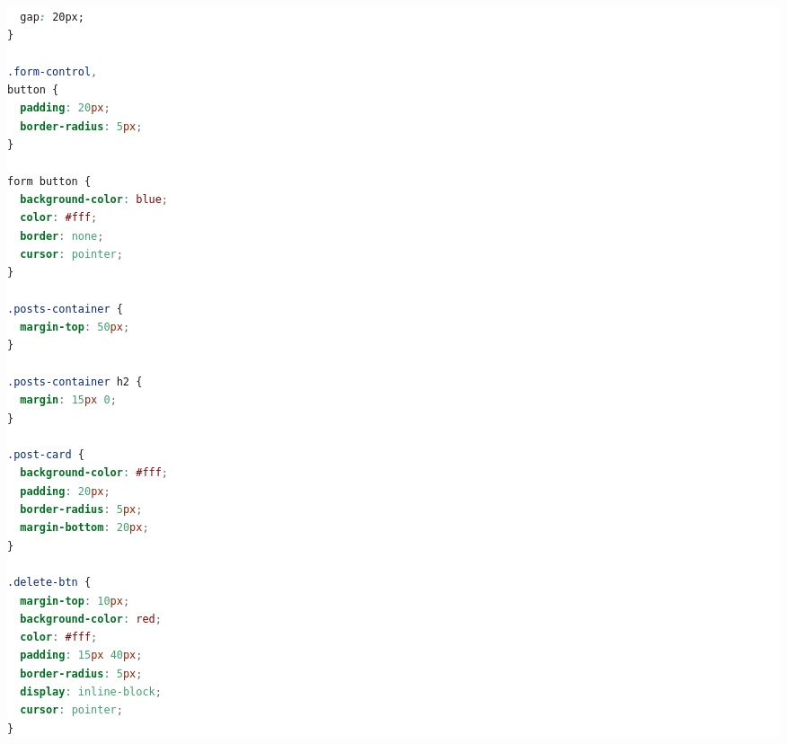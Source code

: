 ```css
  gap: 20px;
}

.form-control,
button {
  padding: 20px;
  border-radius: 5px;
}

form button {
  background-color: blue;
  color: #fff;
  border: none;
  cursor: pointer;
}

.posts-container {
  margin-top: 50px;
}

.posts-container h2 {
  margin: 15px 0;
}

.post-card {
  background-color: #fff;
  padding: 20px;
  border-radius: 5px;
  margin-bottom: 20px;
}

.delete-btn {
  margin-top: 10px;
  background-color: red;
  color: #fff;
  padding: 15px 40px;
  border-radius: 5px;
  display: inline-block;
  cursor: pointer;
}
```  